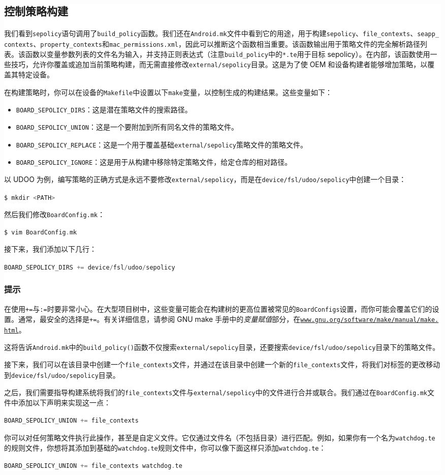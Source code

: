 ## 控制策略构建

我们看到`sepolicy`语句调用了`build_policy`函数。我们还在`Android.mk`文件中看到它的用途，用于构建`sepolicy`、`file_contexts`、`seapp_contexts`、`property_contexts`和`mac_permissions.xml`，因此可以推断这个函数相当重要。该函数输出用于策略文件的完全解析路径列表。该函数以变量参数列表的文件名为输入，并支持正则表达式（注意`build_policy`中的`*.te`用于目标 sepolicy）。在内部，该函数使用一些技巧，允许你覆盖或追加当前策略构建，而无需直接修改`external/sepolicy`目录。这是为了使 OEM 和设备构建者能够增加策略，以覆盖其特定设备。

在构建策略时，你可以在设备的`Makefile`中设置以下`make`变量，以控制生成的构建结果。这些变量如下：

+   `BOARD_SEPOLICY_DIRS`：这是潜在策略文件的搜索路径。

+   `BOARD_SEPOLICY_UNION`：这是一个要附加到所有同名文件的策略文件。

+   `BOARD_SEPOLICY_REPLACE`：这是一个用于覆盖基础`external/sepolicy`策略文件的策略文件。

+   `BOARD_SEPOLICY_IGNORE`：这是用于从构建中移除特定策略文件，给定仓库的相对路径。

以 UDOO 为例，编写策略的正确方式是永远不要修改`external/sepolicy`，而是在`device/fsl/udoo/sepolicy`中创建一个目录：

```kt
$ mkdir <PATH>

```

然后我们修改`BoardConfig.mk`： 

```kt
$ vim BoardConfig.mk

```

接下来，我们添加以下几行：

```kt
BOARD_SEPOLICY_DIRS += device/fsl/udoo/sepolicy
```

### 提示

在使用`+=`与`:=`时要非常小心。在大型项目树中，这些变量可能会在构建树的更高位置被常见的`BoardConfigs`设置，而你可能会覆盖它们的设置。通常，最安全的选择是`+=`。有关详细信息，请参阅 GNU make 手册中的*变量赋值*部分，在[`www.gnu.org/software/make/manual/make.html`](http://www.gnu.org/software/make/manual/make.html)。

这将告诉`Android.mk`中的`build_policy()`函数不仅搜索`external/sepolicy`目录，还要搜索`device/fsl/udoo/sepolicy`目录下的策略文件。

接下来，我们可以在该目录中创建一个`file_contexts`文件，并通过在该目录中创建一个新的`file_contexts`文件，将我们对标签的更改移动到`device/fsl/udoo/sepolicy`目录。

之后，我们需要指导构建系统将我们的`file_contexts`文件与`external/sepolicy`中的文件进行合并或联合。我们通过在`BoardConfig.mk`文件中添加以下声明来实现这一点：

```kt
BOARD_SEPOLICY_UNION += file_contexts
```

你可以对任何策略文件执行此操作，甚至是自定义文件。它仅通过文件名（不包括目录）进行匹配。例如，如果你有一个名为`watchdog.te`的规则文件，你想将其添加到基础的`watchdog.te`规则文件中，你可以像下面这样只添加`watchdog.te`：

```kt
BOARD_SEPOLICY_UNION += file_contexts watchdog.te
```
